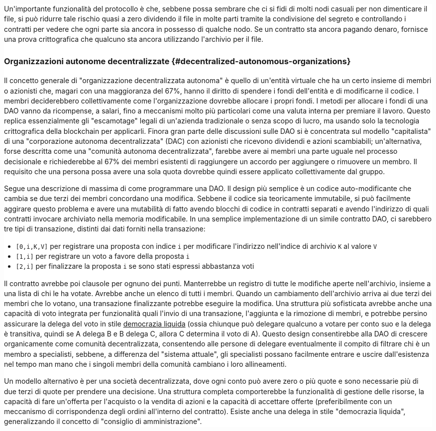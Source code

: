Un'importante funzionalità del protocollo è che, sebbene possa sembrare che ci si fidi di molti nodi casuali per non dimenticare il file, si può ridurre tale rischio quasi a zero dividendo il file in molte parti tramite la condivisione del segreto e controllando i contratti per vedere che ogni parte sia ancora in possesso di qualche nodo. Se un contratto sta ancora pagando denaro, fornisce una prova crittografica che qualcuno sta ancora utilizzando l'archivio per il file.

### Organizzazioni autonome decentralizzate {#decentralized-autonomous-organizations}

Il concetto generale di "organizzazione decentralizzata autonoma" è quello di un'entità virtuale che ha un certo insieme di membri o azionisti che, magari con una maggioranza del 67%, hanno il diritto di spendere i fondi dell'entità e di modificarne il codice. I membri deciderebbero collettivamente come l'organizzazione dovrebbe allocare i propri fondi. I metodi per allocare i fondi di una DAO vanno da ricompense, a salari, fino a meccanismi molto più particolari come una valuta interna per premiare il lavoro. Questo replica essenzialmente gli "escamotage" legali di un'azienda tradizionale o senza scopo di lucro, ma usando solo la tecnologia crittografica della blockchain per applicarli. Finora gran parte delle discussioni sulle DAO si è concentrata sul modello "capitalista" di una "corporazione autonoma decentralizzata" (DAC) con azionisti che ricevono dividendi e azioni scambiabili; un'alternativa, forse descritta come una "comunità autonoma decentralizzata", farebbe avere ai membri una parte uguale nel processo decisionale e richiederebbe al 67% dei membri esistenti di raggiungere un accordo per aggiungere o rimuovere un membro. Il requisito che una persona possa avere una sola quota dovrebbe quindi essere applicato collettivamente dal gruppo.

Segue una descrizione di massima di come programmare una DAO. Il design più semplice è un codice auto-modificante che cambia se due terzi dei membri concordano una modifica. Sebbene il codice sia teoricamente immutabile, si può facilmente aggirare questo problema e avere una mutabilità di fatto avendo blocchi di codice in contratti separati e avendo l'indirizzo di quali contratti invocare archiviato nella memoria modificabile. In una semplice implementazione di un simile contratto DAO, ci sarebbero tre tipi di transazione, distinti dai dati forniti nella transazione:

- `[0,i,K,V]` per registrare una proposta con indice `i` per modificare l'indirizzo nell'indice di archivio `K` al valore `V`
- `[1,i]` per registrare un voto a favore della proposta `i`
- `[2,i]` per finalizzare la proposta `i` se sono stati espressi abbastanza voti

Il contratto avrebbe poi clausole per ognuno dei punti. Manterrebbe un registro di tutte le modifiche aperte nell'archivio, insieme a una lista di chi le ha votate. Avrebbe anche un elenco di tutti i membri. Quando un cambiamento dell'archivio arriva ai due terzi dei membri che lo votano, una transazione finalizzante potrebbe eseguire la modifica. Una struttura più sofisticata avrebbe anche una capacità di voto integrata per funzionalità quali l'invio di una transazione, l'aggiunta e la rimozione di membri, e potrebbe persino assicurare la delega del voto in stile [democrazia liquida](https://wikipedia.org/wiki/Liquid_democracy) (ossia chiunque può delegare qualcuno a votare per conto suo e la delega è transitiva, quindi se A delega B e B delega C, allora C determina il voto di A). Questo design consentirebbe alla DAO di crescere organicamente come comunità decentralizzata, consentendo alle persone di delegare eventualmente il compito di filtrare chi è un membro a specialisti, sebbene, a differenza del "sistema attuale", gli specialisti possano facilmente entrare e uscire dall'esistenza nel tempo man mano che i singoli membri della comunità cambiano i loro allineamenti.

Un modello alternativo è per una società decentralizzata, dove ogni conto può avere zero o più quote e sono necessarie più di due terzi di quote per prendere una decisione. Una struttura completa comporterebbe la funzionalità di gestione delle risorse, la capacità di fare un'offerta per l'acquisto o la vendita di azioni e la capacità di accettare offerte (preferibilmente con un meccanismo di corrispondenza degli ordini all'interno del contratto). Esiste anche una delega in stile "democrazia liquida", generalizzando il concetto di "consiglio di amministrazione".
